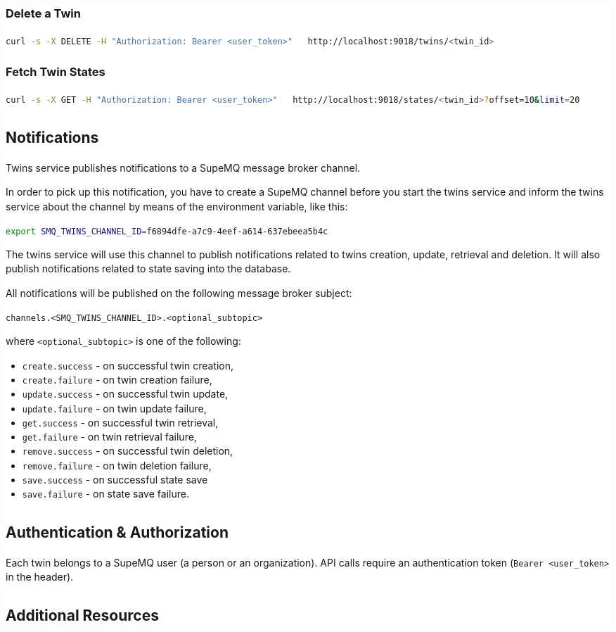 ### Delete a Twin

```bash
curl -s -X DELETE -H "Authorization: Bearer <user_token>"   http://localhost:9018/twins/<twin_id>
```

### Fetch Twin States

```bash
curl -s -X GET -H "Authorization: Bearer <user_token>"   http://localhost:9018/states/<twin_id>?offset=10&limit=20
```

## Notifications

Twins service publishes notifications to a SupeMQ message broker channel.

In order to pick up this notification, you have to create a SupeMQ channel before you start the twins service and inform the twins service about the channel by means of the environment variable, like this:

```bash
export SMQ_TWINS_CHANNEL_ID=f6894dfe-a7c9-4eef-a614-637ebeea5b4c
```

The twins service will use this channel to publish notifications related to twins creation, update, retrieval and deletion. It will also publish notifications related to state saving into the database.

All notifications will be published on the following message broker subject:

```txt
channels.<SMQ_TWINS_CHANNEL_ID>.<optional_subtopic>
```

where `<optional_subtopic>` is one of the following:

- `create.success` - on successful twin creation,
- `create.failure` - on twin creation failure,
- `update.success` - on successful twin update,
- `update.failure` - on twin update failure,
- `get.success` - on successful twin retrieval,
- `get.failure` - on twin retrieval failure,
- `remove.success` - on successful twin deletion,
- `remove.failure` - on twin deletion failure,
- `save.success` - on successful state save
- `save.failure` - on state save failure.

## Authentication & Authorization

Each twin belongs to a SupeMQ user (a person or an organization).
API calls require an authentication token (`Bearer <user_token>` in the header).

## Additional Resources

